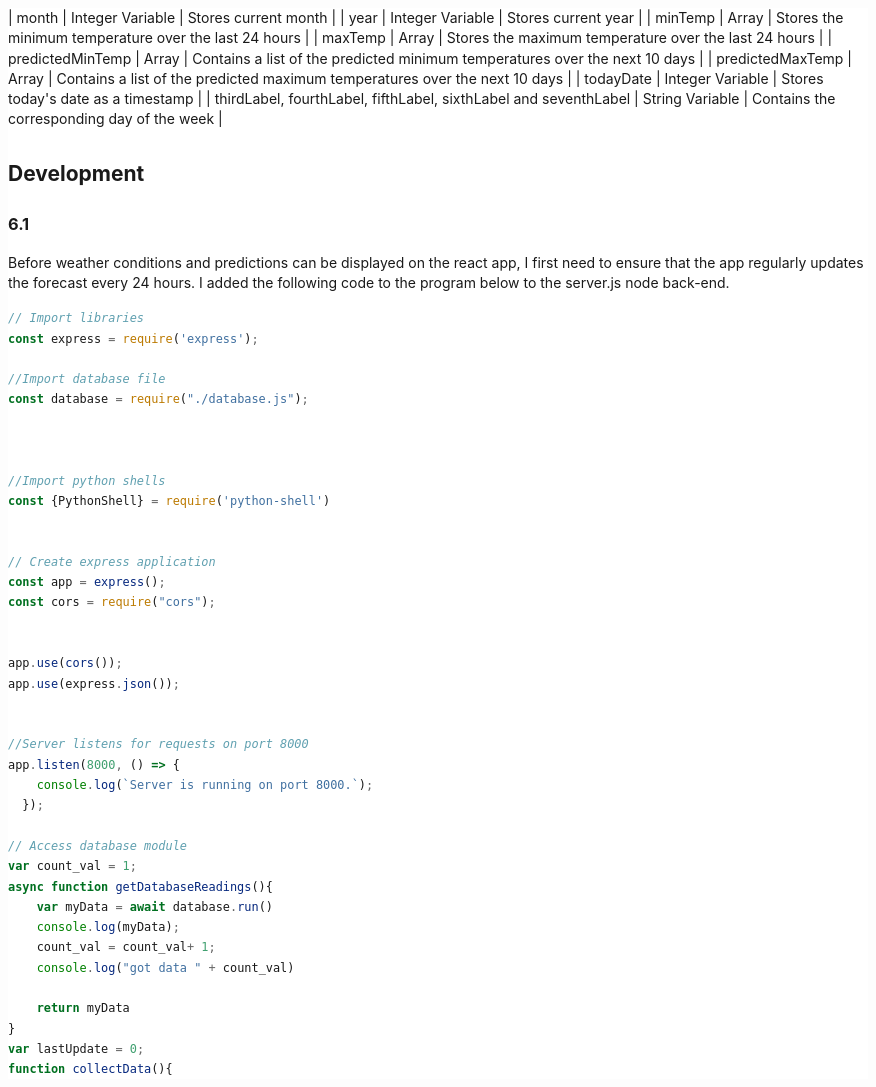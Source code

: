 | month                                                            | Integer Variable | Stores current month                                                        |
| year                                                             | Integer Variable | Stores current year                                                         |
| minTemp                                                          | Array            | Stores the minimum temperature over the last 24 hours                       |
| maxTemp                                                          | Array            | Stores the maximum temperature over the last 24 hours                       |
| predictedMinTemp                                                 | Array            | Contains a list of the predicted minimum temperatures over the next 10 days |
| predictedMaxTemp                                                 | Array            | Contains a list of the predicted maximum temperatures over the next 10 days |
| todayDate                                                        | Integer Variable | Stores today's date as a timestamp                                          |
| thirdLabel, fourthLabel, fifthLabel, sixthLabel and seventhLabel | String Variable  | Contains the corresponding day of the week                                  |



## Development

### 6.1

Before weather conditions and predictions can be displayed on the react app, I first need to ensure that the app regularly updates the forecast every 24 hours. I added the following code to the program below to the server.js node back-end.

```javascript
// Import libraries
const express = require('express');

//Import database file
const database = require("./database.js");



//Import python shells
const {PythonShell} = require('python-shell')


// Create express application
const app = express();
const cors = require("cors");


app.use(cors());
app.use(express.json());


//Server listens for requests on port 8000
app.listen(8000, () => {
    console.log(`Server is running on port 8000.`);
  });

// Access database module
var count_val = 1;
async function getDatabaseReadings(){
    var myData = await database.run()
    console.log(myData);
    count_val = count_val+ 1;
    console.log("got data " + count_val)

    return myData
}
var lastUpdate = 0;
function collectData(){

```